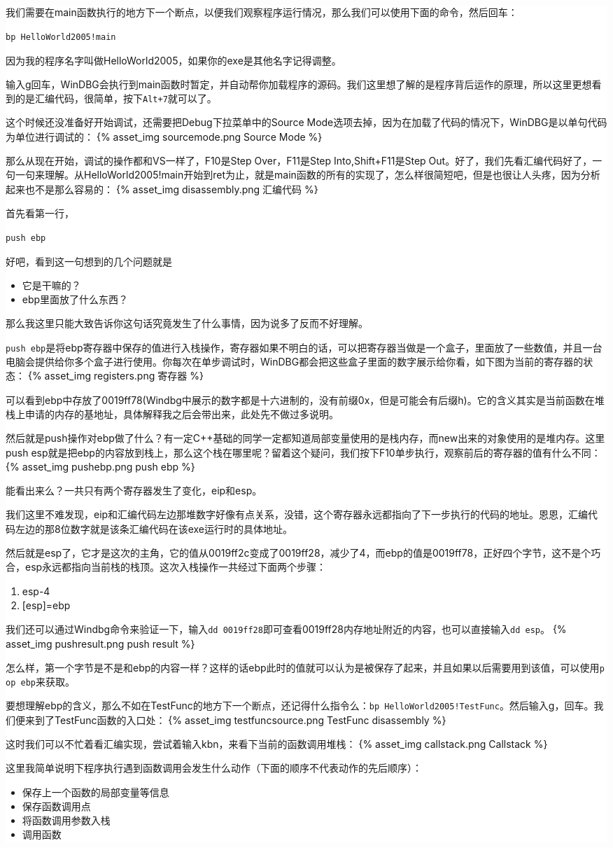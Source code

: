 我们需要在main函数执行的地方下一个断点，以便我们观察程序运行情况，那么我们可以使用下面的命令，然后回车：
```
bp HelloWorld2005!main
```

因为我的程序名字叫做HelloWorld2005，如果你的exe是其他名字记得调整。

输入g回车，WinDBG会执行到main函数时暂定，并自动帮你加载程序的源码。我们这里想了解的是程序背后运作的原理，所以这里更想看到的是汇编代码，很简单，按下`Alt+7`就可以了。

这个时候还没准备好开始调试，还需要把Debug下拉菜单中的Source Mode选项去掉，因为在加载了代码的情况下，WinDBG是以单句代码为单位进行调试的：
{% asset_img sourcemode.png Source Mode %}

那么从现在开始，调试的操作都和VS一样了，F10是Step Over，F11是Step Into,Shift+F11是Step Out。好了，我们先看汇编代码好了，一句一句来理解。从HelloWorld2005!main开始到ret为止，就是main函数的所有的实现了，怎么样很简短吧，但是也很让人头疼，因为分析起来也不是那么容易的：
{% asset_img disassembly.png 汇编代码 %}

首先看第一行，
```
push ebp
```
好吧，看到这一句想到的几个问题就是
* 它是干嘛的？
* ebp里面放了什么东西？

那么我这里只能大致告诉你这句话究竟发生了什么事情，因为说多了反而不好理解。

`push ebp`是将ebp寄存器中保存的值进行入栈操作，寄存器如果不明白的话，可以把寄存器当做是一个盒子，里面放了一些数值，并且一台电脑会提供给你多个盒子进行使用。你每次在单步调试时，WinDBG都会把这些盒子里面的数字展示给你看，如下图为当前的寄存器的状态：
{% asset_img registers.png 寄存器 %}

可以看到ebp中存放了0019ff78(Windbg中展示的数字都是十六进制的，没有前缀0x，但是可能会有后缀h)。它的含义其实是当前函数在堆栈上申请的内存的基地址，具体解释我之后会带出来，此处先不做过多说明。

然后就是push操作对ebp做了什么？有一定C++基础的同学一定都知道局部变量使用的是栈内存，而new出来的对象使用的是堆内存。这里push esp就是把ebp的内容放到栈上，那么这个栈在哪里呢？留着这个疑问，我们按下F10单步执行，观察前后的寄存器的值有什么不同：
{% asset_img pushebp.png push ebp %}

能看出来么？一共只有两个寄存器发生了变化，eip和esp。

我们这里不难发现，eip和汇编代码左边那堆数字好像有点关系，没错，这个寄存器永远都指向了下一步执行的代码的地址。恩恩，汇编代码左边的那8位数字就是该条汇编代码在该exe运行时的具体地址。

然后就是esp了，它才是这次的主角，它的值从0019ff2c变成了0019ff28，减少了4，而ebp的值是0019ff78，正好四个字节，这不是个巧合，esp永远都指向当前栈的栈顶。这次入栈操作一共经过下面两个步骤：
1. esp-4
2. [esp]=ebp

我们还可以通过Windbg命令来验证一下，输入`dd 0019ff28`即可查看0019ff28内存地址附近的内容，也可以直接输入`dd esp`。
{% asset_img pushresult.png push result %}

怎么样，第一个字节是不是和ebp的内容一样？这样的话ebp此时的值就可以认为是被保存了起来，并且如果以后需要用到该值，可以使用`pop ebp`来获取。

要想理解ebp的含义，那么不如在TestFunc的地方下一个断点，还记得什么指令么：`bp HelloWorld2005!TestFunc`。然后输入g，回车。我们便来到了TestFunc函数的入口处：
{% asset_img testfuncsource.png TestFunc disassembly %}

这时我们可以不忙着看汇编实现，尝试着输入kbn，来看下当前的函数调用堆栈：
{% asset_img callstack.png Callstack %}

这里我简单说明下程序执行遇到函数调用会发生什么动作（下面的顺序不代表动作的先后顺序）：
* 保存上一个函数的局部变量等信息
* 保存函数调用点
* 将函数调用参数入栈
* 调用函数
